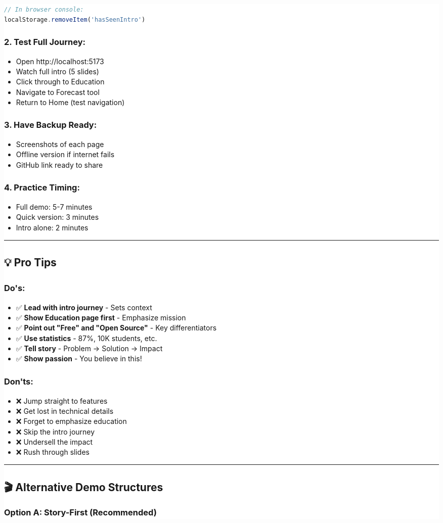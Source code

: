 ```javascript
// In browser console:
localStorage.removeItem('hasSeenIntro')
```

### 2. Test Full Journey:

- Open http://localhost:5173
- Watch full intro (5 slides)
- Click through to Education
- Navigate to Forecast tool
- Return to Home (test navigation)

### 3. Have Backup Ready:

- Screenshots of each page
- Offline version if internet fails
- GitHub link ready to share

### 4. Practice Timing:

- Full demo: 5-7 minutes
- Quick version: 3 minutes
- Intro alone: 2 minutes

---

## 💡 Pro Tips

### Do's:

- ✅ **Lead with intro journey** - Sets context
- ✅ **Show Education page first** - Emphasize mission
- ✅ **Point out "Free" and "Open Source"** - Key differentiators
- ✅ **Use statistics** - 87%, 10K students, etc.
- ✅ **Tell story** - Problem → Solution → Impact
- ✅ **Show passion** - You believe in this!

### Don'ts:

- ❌ Jump straight to features
- ❌ Get lost in technical details
- ❌ Forget to emphasize education
- ❌ Skip the intro journey
- ❌ Undersell the impact
- ❌ Rush through slides

---

## 🎬 Alternative Demo Structures

### Option A: Story-First (Recommended)

